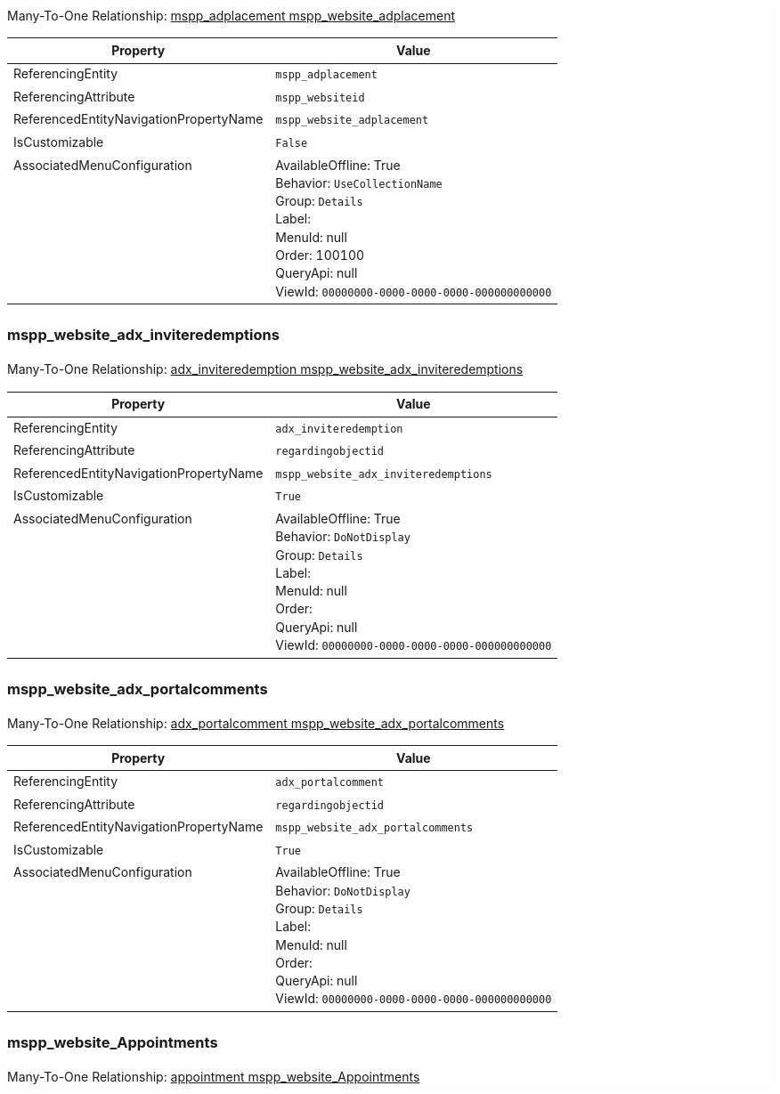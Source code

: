 Many-To-One Relationship: [mspp_adplacement mspp_website_adplacement](mspp_adplacement.md#BKMK_mspp_website_adplacement)

|Property|Value|
|---|---|
|ReferencingEntity|`mspp_adplacement`|
|ReferencingAttribute|`mspp_websiteid`|
|ReferencedEntityNavigationPropertyName|`mspp_website_adplacement`|
|IsCustomizable|`False`|
|AssociatedMenuConfiguration|AvailableOffline: True<br />Behavior: `UseCollectionName`<br />Group: `Details`<br />Label: <br />MenuId: null<br />Order: 100100<br />QueryApi: null<br />ViewId: `00000000-0000-0000-0000-000000000000`|

### <a name="BKMK_mspp_website_adx_inviteredemptions"></a> mspp_website_adx_inviteredemptions

Many-To-One Relationship: [adx_inviteredemption mspp_website_adx_inviteredemptions](adx_inviteredemption.md#BKMK_mspp_website_adx_inviteredemptions)

|Property|Value|
|---|---|
|ReferencingEntity|`adx_inviteredemption`|
|ReferencingAttribute|`regardingobjectid`|
|ReferencedEntityNavigationPropertyName|`mspp_website_adx_inviteredemptions`|
|IsCustomizable|`True`|
|AssociatedMenuConfiguration|AvailableOffline: True<br />Behavior: `DoNotDisplay`<br />Group: `Details`<br />Label: <br />MenuId: null<br />Order: <br />QueryApi: null<br />ViewId: `00000000-0000-0000-0000-000000000000`|

### <a name="BKMK_mspp_website_adx_portalcomments"></a> mspp_website_adx_portalcomments

Many-To-One Relationship: [adx_portalcomment mspp_website_adx_portalcomments](adx_portalcomment.md#BKMK_mspp_website_adx_portalcomments)

|Property|Value|
|---|---|
|ReferencingEntity|`adx_portalcomment`|
|ReferencingAttribute|`regardingobjectid`|
|ReferencedEntityNavigationPropertyName|`mspp_website_adx_portalcomments`|
|IsCustomizable|`True`|
|AssociatedMenuConfiguration|AvailableOffline: True<br />Behavior: `DoNotDisplay`<br />Group: `Details`<br />Label: <br />MenuId: null<br />Order: <br />QueryApi: null<br />ViewId: `00000000-0000-0000-0000-000000000000`|

### <a name="BKMK_mspp_website_Appointments"></a> mspp_website_Appointments

Many-To-One Relationship: [appointment mspp_website_Appointments](appointment.md#BKMK_mspp_website_Appointments)
